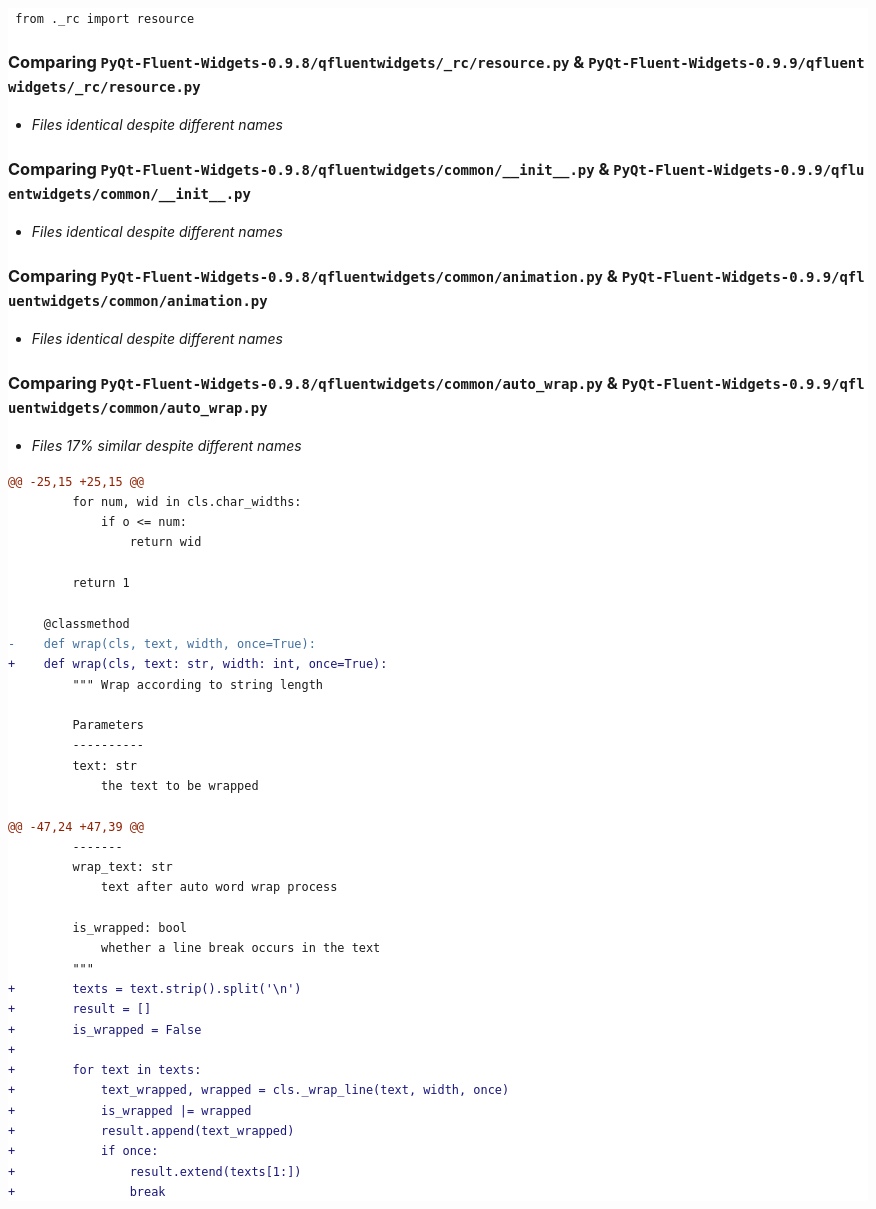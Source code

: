 ```diff
 from ._rc import resource
```

### Comparing `PyQt-Fluent-Widgets-0.9.8/qfluentwidgets/_rc/resource.py` & `PyQt-Fluent-Widgets-0.9.9/qfluentwidgets/_rc/resource.py`

 * *Files identical despite different names*

### Comparing `PyQt-Fluent-Widgets-0.9.8/qfluentwidgets/common/__init__.py` & `PyQt-Fluent-Widgets-0.9.9/qfluentwidgets/common/__init__.py`

 * *Files identical despite different names*

### Comparing `PyQt-Fluent-Widgets-0.9.8/qfluentwidgets/common/animation.py` & `PyQt-Fluent-Widgets-0.9.9/qfluentwidgets/common/animation.py`

 * *Files identical despite different names*

### Comparing `PyQt-Fluent-Widgets-0.9.8/qfluentwidgets/common/auto_wrap.py` & `PyQt-Fluent-Widgets-0.9.9/qfluentwidgets/common/auto_wrap.py`

 * *Files 17% similar despite different names*

```diff
@@ -25,15 +25,15 @@
         for num, wid in cls.char_widths:
             if o <= num:
                 return wid
 
         return 1
 
     @classmethod
-    def wrap(cls, text, width, once=True):
+    def wrap(cls, text: str, width: int, once=True):
         """ Wrap according to string length
 
         Parameters
         ----------
         text: str
             the text to be wrapped
 
@@ -47,24 +47,39 @@
         -------
         wrap_text: str
             text after auto word wrap process
 
         is_wrapped: bool
             whether a line break occurs in the text
         """
+        texts = text.strip().split('\n')
+        result = []
+        is_wrapped = False
+
+        for text in texts:
+            text_wrapped, wrapped = cls._wrap_line(text, width, once)
+            is_wrapped |= wrapped
+            result.append(text_wrapped)
+            if once:
+                result.extend(texts[1:])
+                break
```